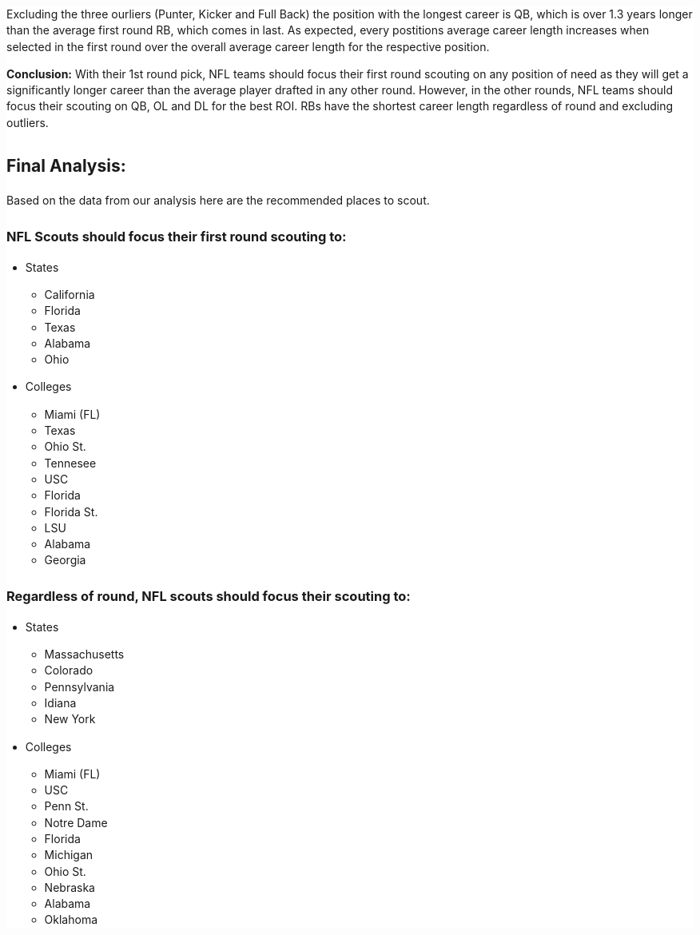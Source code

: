 Excluding the three ourliers (Punter, Kicker and Full Back) the position with the longest career is QB, which is over 1.3 years longer than the average first round RB, which comes in last. As expected, every postitions average career length increases when selected in the first round over the overall average career length for the respective position.

**Conclusion:** With their 1st round pick, NFL teams should focus their first round scouting on any position of need as they will get a significantly longer career than the average player drafted in any other round. However, in the other rounds, NFL teams should focus their scouting on QB, OL and DL for the best ROI. RBs have the shortest career length regardless of round and excluding outliers.

## Final Analysis:

Based on the data from our analysis here are the recommended places to scout.

### NFL Scouts should focus their first round scouting to:

* States
	* California
	* Florida
	* Texas
	* Alabama
	* Ohio

* Colleges
	* Miami (FL)
	* Texas
	* Ohio St.
	* Tennesee
	* USC
	* Florida
	* Florida St.
	* LSU
	* Alabama
	* Georgia

### Regardless of round, NFL scouts should focus their scouting to:

* States
	* Massachusetts
	* Colorado
	* Pennsylvania
	* Idiana
	* New York

* Colleges
	* Miami (FL)
	* USC
	* Penn St.
	* Notre Dame
	* Florida
	* Michigan
	* Ohio St.
	* Nebraska
	* Alabama
	* Oklahoma

